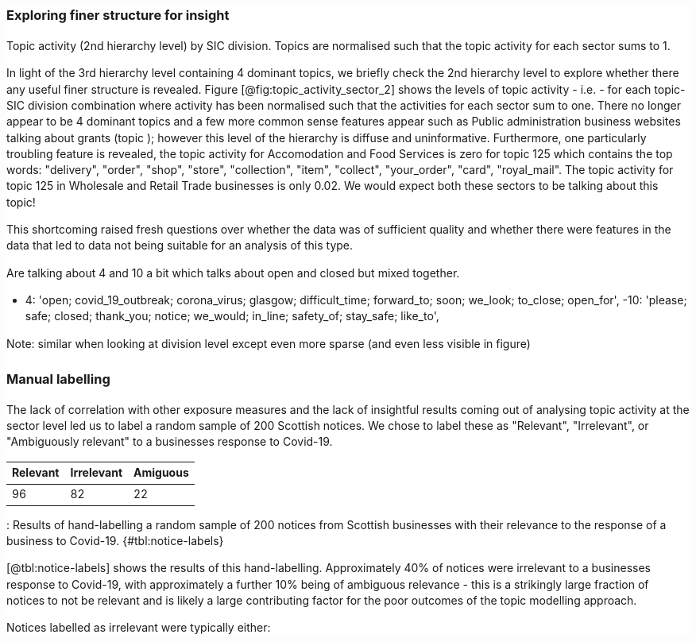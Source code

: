
### Exploring finer structure for insight

<div class=altair s3_path="scotland_topic_activity_level_2_norm_by_sector.json" static_path="scotland_topic_activity_level_2_norm_by_sector.png" id="fig:topic_activity_sector_2" height="100%">Topic activity (2nd hierarchy level) by SIC division. Topics are normalised such that the topic activity for each sector sums to 1.
</div>

In light of the 3rd hierarchy level containing 4 dominant topics, we briefly check the 2nd hierarchy level to explore whether there any useful finer structure is revealed. 
Figure [@fig:topic_activity_sector_2] shows the levels of topic activity - i.e. - for each topic-SIC division combination where activity has been normalised such that the activities for each sector sum to one. 
There no longer appear to be 4 dominant topics and a few more common sense features appear such as Public administration business websites talking about grants (topic ); however this level of the hierarchy is diffuse and uninformative. Furthermore, one particularly troubling feature is revealed, the topic activity for Accomodation and Food Services is zero for topic 125 which contains the top words: "delivery", "order", "shop", "store", "collection", "item", "collect", "your_order", "card", "royal_mail". The topic activity for topic 125 in Wholesale and Retail Trade businesses is only 0.02. We would expect both these sectors to be talking about this topic!

This shortcoming raised fresh questions over whether the data was of sufficient quality and whether there were features in the data that led to data not being suitable for an analysis of this type.

Are talking about 4 and 10 a bit which talks about open and closed but mixed together.

- 4: 'open; covid_19_outbreak; corona_virus; glasgow; difficult_time; forward_to; soon; we_look; to_close; open_for',
-10: 'please; safe; closed; thank_you; notice; we_would; in_line; safety_of; stay_safe; like_to',

Note: similar when looking at division level except even more sparse (and even less visible in figure)

### Manual labelling

The lack of correlation with other exposure measures and the lack of insightful results coming out of analysing topic activity at the sector level led us to label a random sample of 200 Scottish notices.
We chose to label these as "Relevant", "Irrelevant", or "Ambiguously relevant" to a businesses response to Covid-19.

| Relevant | Irrelevant | Amiguous |
| ---      | ---        | ---      |
| 96       | 82         | 22       |
: Results of hand-labelling a random sample of 200 notices from Scottish businesses with their relevance to the response of a business to Covid-19. {#tbl:notice-labels}

[@tbl:notice-labels] shows the results of this hand-labelling. Approximately 40% of notices were irrelevant to a businesses response to Covid-19, with approximately a further 10% being of ambiguous relevance - this is a strikingly large fraction of notices to not be relevant and is likely a large contributing factor for the poor outcomes of the topic modelling approach.

Notices labelled as irrelevant were typically either: 
